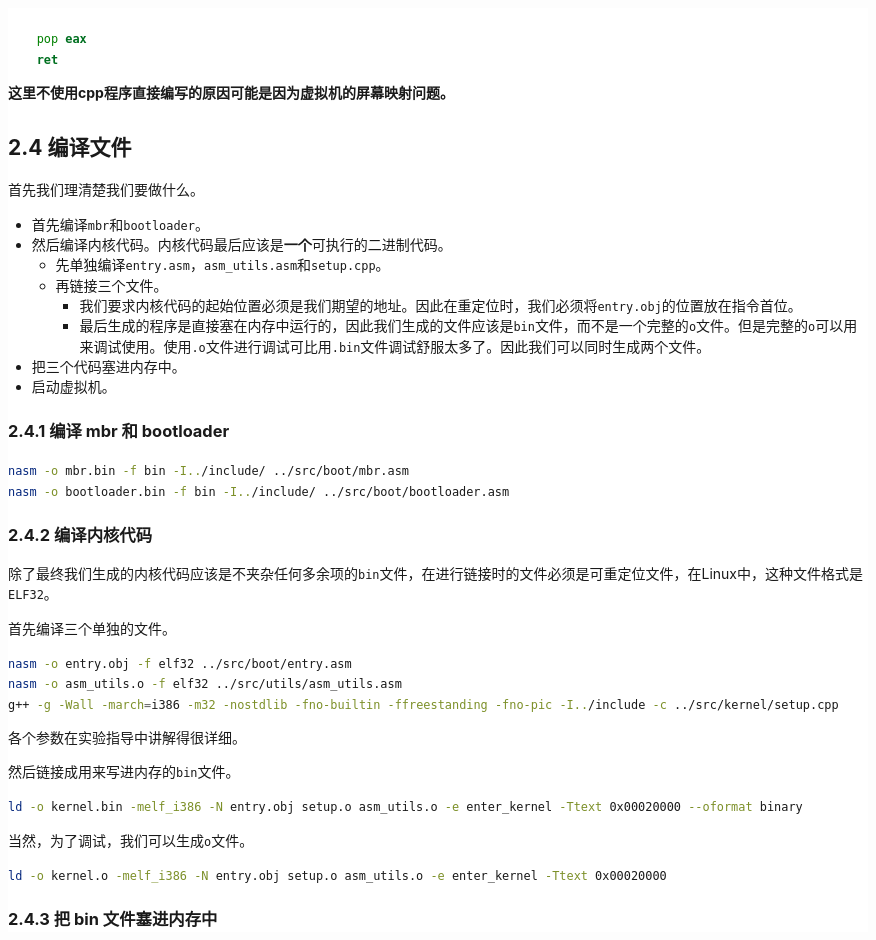 ```asm

    pop eax
    ret
```

**这里不使用cpp程序直接编写的原因可能是因为虚拟机的屏幕映射问题。**

## 2.4 编译文件

首先我们理清楚我们要做什么。

- 首先编译`mbr`和`bootloader`。
- 然后编译内核代码。内核代码最后应该是**一个**可执行的二进制代码。
  - 先单独编译`entry.asm`，`asm_utils.asm`和`setup.cpp`。
  - 再链接三个文件。
    - 我们要求内核代码的起始位置必须是我们期望的地址。因此在重定位时，我们必须将`entry.obj`的位置放在指令首位。
    - 最后生成的程序是直接塞在内存中运行的，因此我们生成的文件应该是`bin`文件，而不是一个完整的`o`文件。但是完整的`o`可以用来调试使用。使用`.o`文件进行调试可比用`.bin`文件调试舒服太多了。因此我们可以同时生成两个文件。
- 把三个代码塞进内存中。
- 启动虚拟机。

### 2.4.1 编译 mbr 和 bootloader

```bash
nasm -o mbr.bin -f bin -I../include/ ../src/boot/mbr.asm
nasm -o bootloader.bin -f bin -I../include/ ../src/boot/bootloader.asm
```

### 2.4.2 编译内核代码

除了最终我们生成的内核代码应该是不夹杂任何多余项的`bin`文件，在进行链接时的文件必须是可重定位文件，在Linux中，这种文件格式是`ELF32`。

首先编译三个单独的文件。

```bash
nasm -o entry.obj -f elf32 ../src/boot/entry.asm
nasm -o asm_utils.o -f elf32 ../src/utils/asm_utils.asm
g++ -g -Wall -march=i386 -m32 -nostdlib -fno-builtin -ffreestanding -fno-pic -I../include -c ../src/kernel/setup.cpp
```

各个参数在实验指导中讲解得很详细。

然后链接成用来写进内存的`bin`文件。

```bash
ld -o kernel.bin -melf_i386 -N entry.obj setup.o asm_utils.o -e enter_kernel -Ttext 0x00020000 --oformat binary
```

当然，为了调试，我们可以生成`o`文件。

```bash
ld -o kernel.o -melf_i386 -N entry.obj setup.o asm_utils.o -e enter_kernel -Ttext 0x00020000
```

### 2.4.3 把 bin 文件塞进内存中
